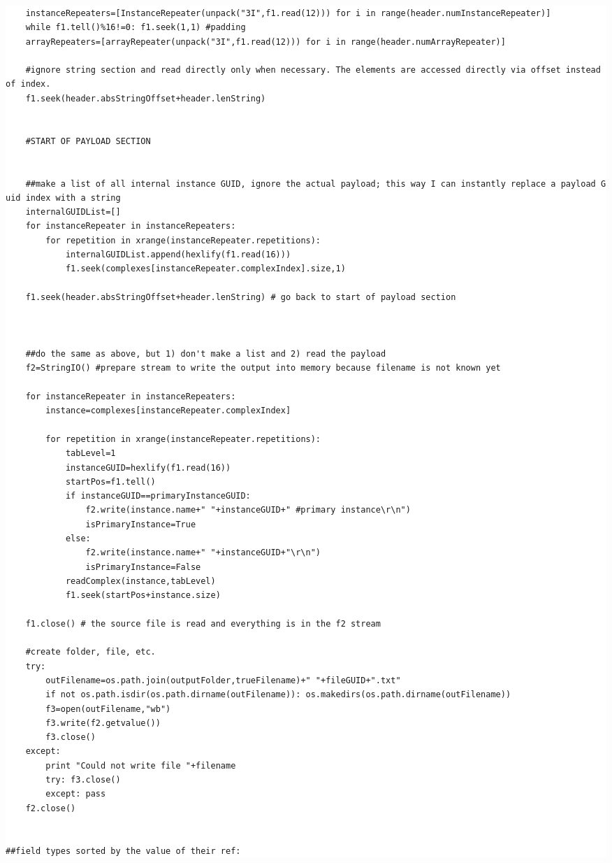 ```
    instanceRepeaters=[InstanceRepeater(unpack("3I",f1.read(12))) for i in range(header.numInstanceRepeater)] 
    while f1.tell()%16!=0: f1.seek(1,1) #padding
    arrayRepeaters=[arrayRepeater(unpack("3I",f1.read(12))) for i in range(header.numArrayRepeater)]

    #ignore string section and read directly only when necessary. The elements are accessed directly via offset instead of index.
    f1.seek(header.absStringOffset+header.lenString)


    #START OF PAYLOAD SECTION
  

    ##make a list of all internal instance GUID, ignore the actual payload; this way I can instantly replace a payload Guid index with a string
    internalGUIDList=[]
    for instanceRepeater in instanceRepeaters:
        for repetition in xrange(instanceRepeater.repetitions):
            internalGUIDList.append(hexlify(f1.read(16)))
            f1.seek(complexes[instanceRepeater.complexIndex].size,1)

    f1.seek(header.absStringOffset+header.lenString) # go back to start of payload section



    ##do the same as above, but 1) don't make a list and 2) read the payload 
    f2=StringIO() #prepare stream to write the output into memory because filename is not known yet
    
    for instanceRepeater in instanceRepeaters:
        instance=complexes[instanceRepeater.complexIndex]
        
        for repetition in xrange(instanceRepeater.repetitions):
            tabLevel=1
            instanceGUID=hexlify(f1.read(16))
            startPos=f1.tell()
            if instanceGUID==primaryInstanceGUID:
                f2.write(instance.name+" "+instanceGUID+" #primary instance\r\n")
                isPrimaryInstance=True
            else:
                f2.write(instance.name+" "+instanceGUID+"\r\n")
                isPrimaryInstance=False
            readComplex(instance,tabLevel)
            f1.seek(startPos+instance.size)
  
    f1.close() # the source file is read and everything is in the f2 stream
    
    #create folder, file, etc.
    try:
        outFilename=os.path.join(outputFolder,trueFilename)+" "+fileGUID+".txt"
        if not os.path.isdir(os.path.dirname(outFilename)): os.makedirs(os.path.dirname(outFilename))
        f3=open(outFilename,"wb")
        f3.write(f2.getvalue())
        f3.close()
    except:
        print "Could not write file "+filename
        try: f3.close()
        except: pass
    f2.close()
    

##field types sorted by the value of their ref:
```